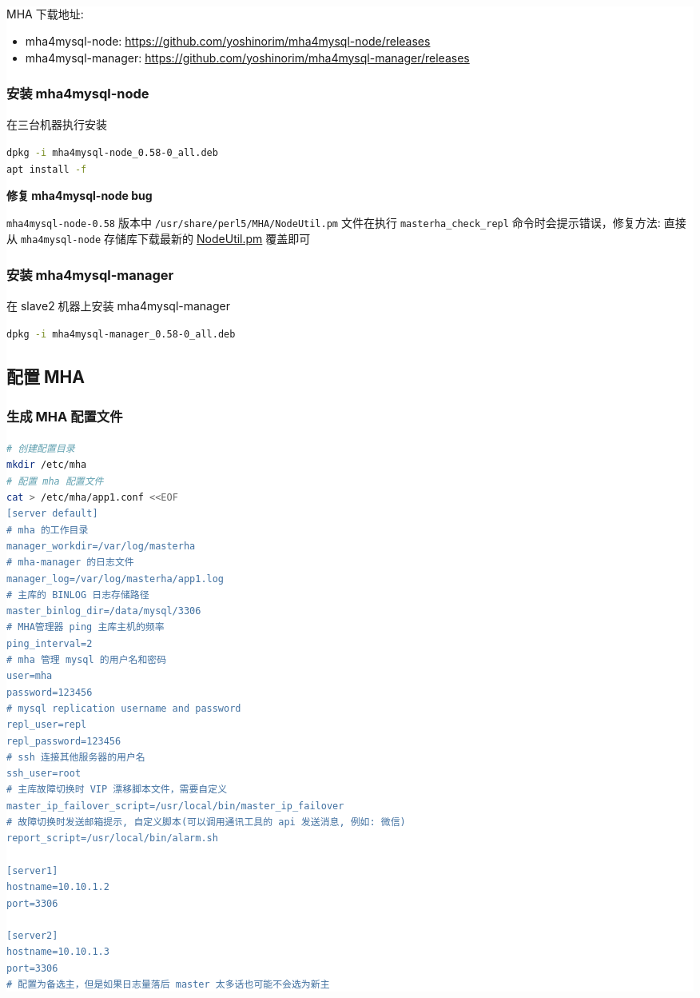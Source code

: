 MHA 下载地址:  
- mha4mysql-node: https://github.com/yoshinorim/mha4mysql-node/releases
- mha4mysql-manager: https://github.com/yoshinorim/mha4mysql-manager/releases

### 安装 mha4mysql-node

在三台机器执行安装

```bash
dpkg -i mha4mysql-node_0.58-0_all.deb
apt install -f
```

**修复 mha4mysql-node bug**

`mha4mysql-node-0.58` 版本中 `/usr/share/perl5/MHA/NodeUtil.pm` 文件在执行 `masterha_check_repl` 命令时会提示错误，修复方法: 直接从 `mha4mysql-node` 存储库下载最新的 [NodeUtil.pm](https://github.com/yoshinorim/mha4mysql-node/blob/master/lib/MHA/NodeUtil.pm) 覆盖即可


### 安装 mha4mysql-manager

在 slave2 机器上安装 mha4mysql-manager

```bash
dpkg -i mha4mysql-manager_0.58-0_all.deb
```

## 配置 MHA

### 生成 MHA 配置文件

```bash
# 创建配置目录
mkdir /etc/mha
# 配置 mha 配置文件
cat > /etc/mha/app1.conf <<EOF
[server default]
# mha 的工作目录
manager_workdir=/var/log/masterha
# mha-manager 的日志文件
manager_log=/var/log/masterha/app1.log
# 主库的 BINLOG 日志存储路径
master_binlog_dir=/data/mysql/3306
# MHA管理器 ping 主库主机的频率
ping_interval=2
# mha 管理 mysql 的用户名和密码
user=mha
password=123456
# mysql replication username and password
repl_user=repl
repl_password=123456
# ssh 连接其他服务器的用户名
ssh_user=root
# 主库故障切换时 VIP 漂移脚本文件，需要自定义
master_ip_failover_script=/usr/local/bin/master_ip_failover
# 故障切换时发送邮箱提示, 自定义脚本(可以调用通讯工具的 api 发送消息, 例如: 微信)
report_script=/usr/local/bin/alarm.sh

[server1]
hostname=10.10.1.2
port=3306

[server2]
hostname=10.10.1.3
port=3306
# 配置为备选主，但是如果日志量落后 master 太多话也可能不会选为新主
```